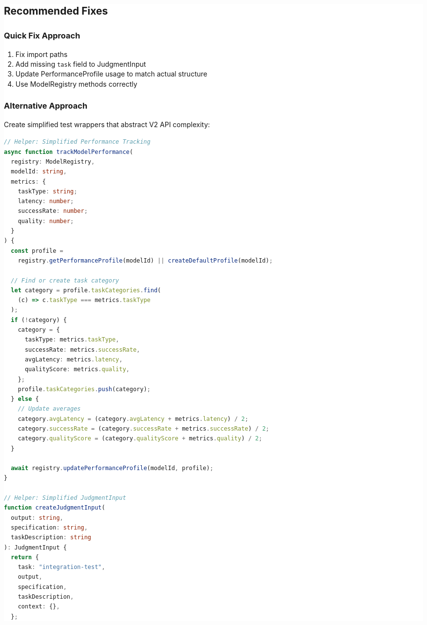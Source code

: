
## Recommended Fixes

### Quick Fix Approach

1. Fix import paths
2. Add missing `task` field to JudgmentInput
3. Update PerformanceProfile usage to match actual structure
4. Use ModelRegistry methods correctly

### Alternative Approach

Create simplified test wrappers that abstract V2 API complexity:

```typescript
// Helper: Simplified Performance Tracking
async function trackModelPerformance(
  registry: ModelRegistry,
  modelId: string,
  metrics: {
    taskType: string;
    latency: number;
    successRate: number;
    quality: number;
  }
) {
  const profile =
    registry.getPerformanceProfile(modelId) || createDefaultProfile(modelId);

  // Find or create task category
  let category = profile.taskCategories.find(
    (c) => c.taskType === metrics.taskType
  );
  if (!category) {
    category = {
      taskType: metrics.taskType,
      successRate: metrics.successRate,
      avgLatency: metrics.latency,
      qualityScore: metrics.quality,
    };
    profile.taskCategories.push(category);
  } else {
    // Update averages
    category.avgLatency = (category.avgLatency + metrics.latency) / 2;
    category.successRate = (category.successRate + metrics.successRate) / 2;
    category.qualityScore = (category.qualityScore + metrics.quality) / 2;
  }

  await registry.updatePerformanceProfile(modelId, profile);
}

// Helper: Simplified JudgmentInput
function createJudgmentInput(
  output: string,
  specification: string,
  taskDescription: string
): JudgmentInput {
  return {
    task: "integration-test",
    output,
    specification,
    taskDescription,
    context: {},
  };
```